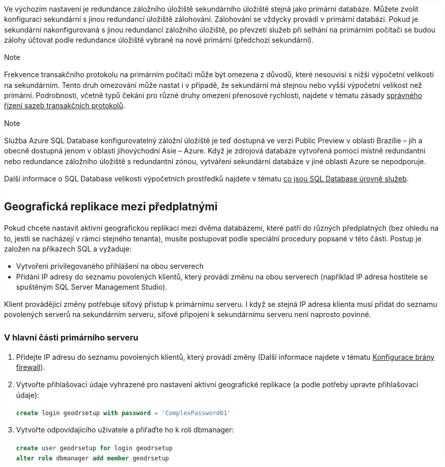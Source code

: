 Ve výchozím nastavení je redundance záložního úložiště sekundárního úložiště stejná jako primární databáze. Můžete zvolit konfiguraci sekundární s jinou redundancí úložiště zálohování. Zálohování se vždycky provádí v primární databázi. Pokud je sekundární nakonfigurovaná s jinou redundancí záložního úložiště, po převzetí služeb při selhání na primárním počítači se budou zálohy účtovat podle redundance úložiště vybrané na nové primární (předchozí sekundární). 

> [!NOTE]
> Frekvence transakčního protokolu na primárním počítači může být omezena z důvodů, které nesouvisí s nižší výpočetní velikostí na sekundárním. Tento druh omezování může nastat i v případě, že sekundární má stejnou nebo vyšší výpočetní velikost než primární. Podrobnosti, včetně typů čekání pro různé druhy omezení přenosové rychlosti, najdete v tématu zásady [správného řízení sazeb transakčních protokolů](resource-limits-logical-server.md#transaction-log-rate-governance).

> [!NOTE]
> Služba Azure SQL Database konfigurovatelný záložní úložiště je teď dostupná ve verzi Public Preview v oblasti Brazílie – jih a obecně dostupná jenom v oblasti jihovýchodní Asie – Azure. Když je zdrojová databáze vytvořená pomocí místně redundantní nebo redundance záložního úložiště s redundantní zónou, vytváření sekundární databáze v jiné oblasti Azure se nepodporuje. 

Další informace o SQL Database velikosti výpočetních prostředků najdete v tématu [co jsou SQL Database úrovně služeb](purchasing-models.md).

## <a name="cross-subscription-geo-replication"></a>Geografická replikace mezi předplatnými

Pokud chcete nastavit aktivní geografickou replikaci mezi dvěma databázemi, které patří do různých předplatných (bez ohledu na to, jestli se nacházejí v rámci stejného tenanta), musíte postupovat podle speciální procedury popsané v této části.  Postup je založen na příkazech SQL a vyžaduje:

- Vytvoření privilegovaného přihlášení na obou serverech
- Přidání IP adresy do seznamu povolených klientů, který provádí změnu na obou serverech (například IP adresa hostitele se spuštěným SQL Server Management Studio).

Klient provádějící změny potřebuje síťový přístup k primárnímu serveru. I když se stejná IP adresa klienta musí přidat do seznamu povolených serverů na sekundárním serveru, síťové připojení k sekundárnímu serveru není naprosto povinné.

### <a name="on-the-master-of-the-primary-server"></a>V hlavní části primárního serveru

1. Přidejte IP adresu do seznamu povolených klientů, který provádí změny (Další informace najdete v tématu [Konfigurace brány firewall](firewall-configure.md)).
1. Vytvořte přihlašovací údaje vyhrazené pro nastavení aktivní geografické replikace (a podle potřeby upravte přihlašovací údaje):

   ```sql
   create login geodrsetup with password = 'ComplexPassword01'
   ```

1. Vytvořte odpovídajícího uživatele a přiřaďte ho k roli dbmanager:

   ```sql
   create user geodrsetup for login geodrsetup
   alter role dbmanager add member geodrsetup
   ```
